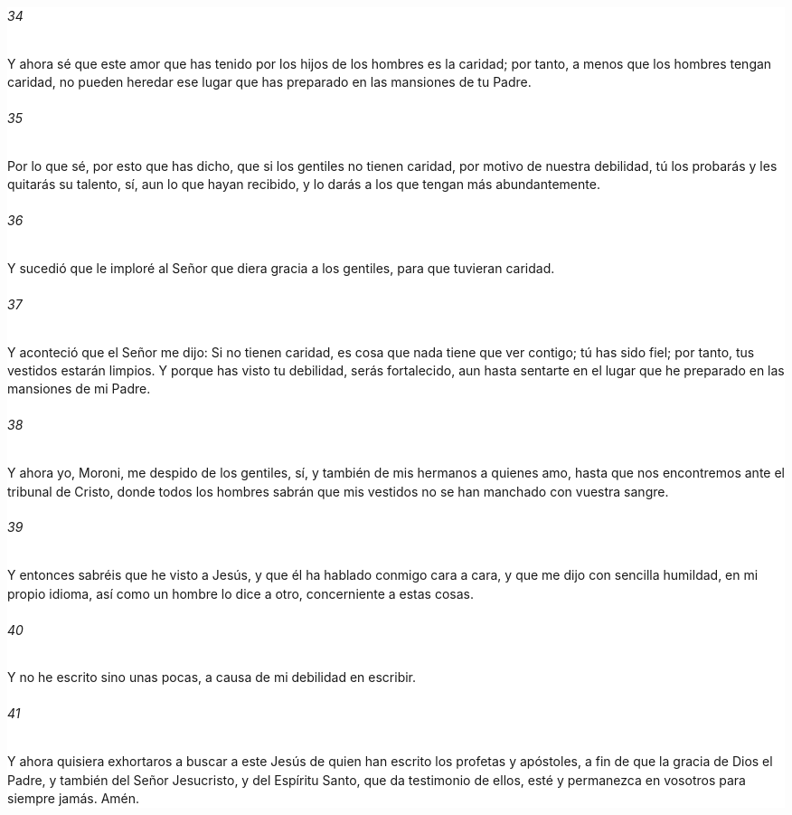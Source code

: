 ###### 34 
Y ahora sé que este amor que has tenido por los hijos de los hombres es la caridad; por tanto, a menos que los hombres tengan caridad, no pueden heredar ese lugar que has preparado en las mansiones de tu Padre.

###### 35 
Por lo que sé, por esto que has dicho, que si los gentiles no tienen caridad, por motivo de nuestra debilidad, tú los probarás y les quitarás su talento, sí, aun lo que hayan recibido, y lo darás a los que tengan más abundantemente.

###### 36 
Y sucedió que le imploré al Señor que diera gracia a los gentiles, para que tuvieran caridad.

###### 37 
Y aconteció que el Señor me dijo: Si no tienen caridad, es cosa que nada tiene que ver contigo; tú has sido fiel; por tanto, tus vestidos estarán limpios. Y porque has visto tu debilidad, serás fortalecido, aun hasta sentarte en el lugar que he preparado en las mansiones de mi Padre.

###### 38 
Y ahora yo, Moroni, me despido de los gentiles, sí, y también de mis hermanos a quienes amo, hasta que nos encontremos ante el tribunal de Cristo, donde todos los hombres sabrán que mis vestidos no se han manchado con vuestra sangre.

###### 39 
Y entonces sabréis que he visto a Jesús, y que él ha hablado conmigo cara a cara, y que me dijo con sencilla humildad, en mi propio idioma, así como un hombre lo dice a otro, concerniente a estas cosas.

###### 40 
Y no he escrito sino unas pocas, a causa de mi debilidad en escribir.

###### 41 
Y ahora quisiera exhortaros a buscar a este Jesús de quien han escrito los profetas y apóstoles, a fin de que la gracia de Dios el Padre, y también del Señor Jesucristo, y del Espíritu Santo, que da testimonio de ellos, esté y permanezca en vosotros para siempre jamás. Amén.

